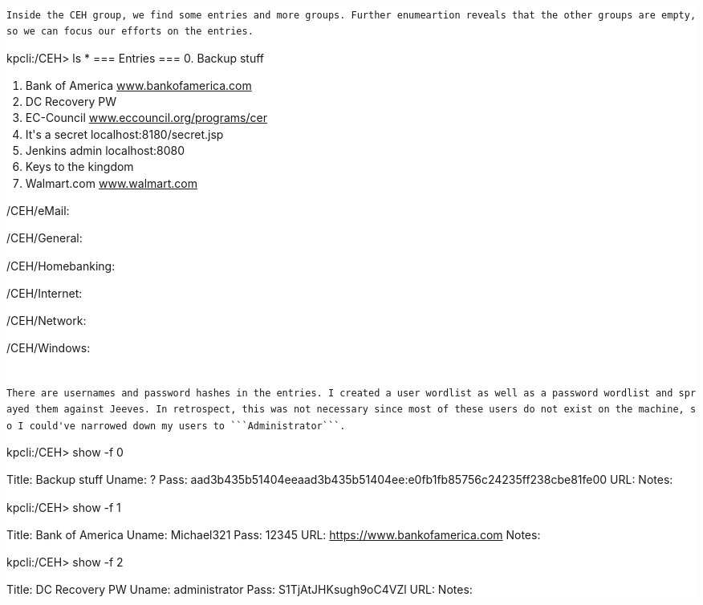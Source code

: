 ```
Inside the CEH group, we find some entries and more groups. Further enumeartion reveals that the other groups are empty, so we can focus our efforts on the entries.

```
kpcli:/CEH> ls *
=== Entries ===
0. Backup stuff                                                           
1. Bank of America                                   www.bankofamerica.com
2. DC Recovery PW                                                         
3. EC-Council                               www.eccouncil.org/programs/cer
4. It's a secret                                 localhost:8180/secret.jsp
5. Jenkins admin                                            localhost:8080
6. Keys to the kingdom                                                    
7. Walmart.com                                             www.walmart.com

/CEH/eMail:

/CEH/General:

/CEH/Homebanking:

/CEH/Internet:

/CEH/Network:

/CEH/Windows:
```

There are usernames and password hashes in the entries. I created a user wordlist as well as a password wordlist and sprayed them against Jeeves. In retrospect, this was not necessary since most of these users do not exist on the machine, so I could've narrowed down my users to ```Administrator```.

```
kpcli:/CEH> show -f 0

Title: Backup stuff
Uname: ?
 Pass: aad3b435b51404eeaad3b435b51404ee:e0fb1fb85756c24235ff238cbe81fe00
  URL: 
Notes: 

kpcli:/CEH> show -f 1

Title: Bank of America
Uname: Michael321
 Pass: 12345
  URL: https://www.bankofamerica.com
Notes: 

kpcli:/CEH> show -f 2

Title: DC Recovery PW
Uname: administrator
 Pass: S1TjAtJHKsugh9oC4VZl
  URL: 
Notes: 
